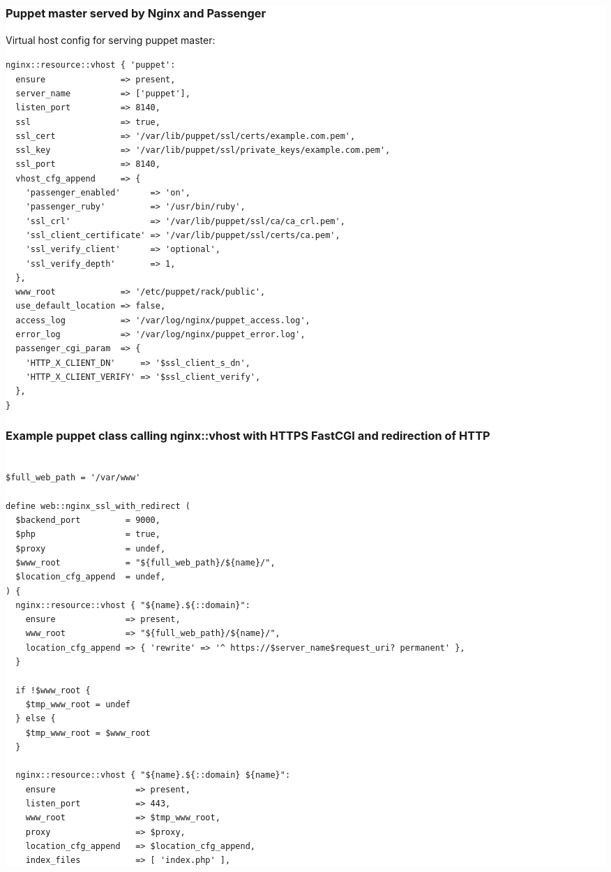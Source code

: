 ### Puppet master served by Nginx and Passenger

Virtual host config for serving puppet master:

```puppet
nginx::resource::vhost { 'puppet':
  ensure               => present,
  server_name          => ['puppet'],
  listen_port          => 8140,
  ssl                  => true,
  ssl_cert             => '/var/lib/puppet/ssl/certs/example.com.pem',
  ssl_key              => '/var/lib/puppet/ssl/private_keys/example.com.pem',
  ssl_port             => 8140,
  vhost_cfg_append     => {
    'passenger_enabled'      => 'on',
    'passenger_ruby'         => '/usr/bin/ruby',
    'ssl_crl'                => '/var/lib/puppet/ssl/ca/ca_crl.pem',
    'ssl_client_certificate' => '/var/lib/puppet/ssl/certs/ca.pem',
    'ssl_verify_client'      => 'optional',
    'ssl_verify_depth'       => 1,
  },
  www_root             => '/etc/puppet/rack/public',
  use_default_location => false,
  access_log           => '/var/log/nginx/puppet_access.log',
  error_log            => '/var/log/nginx/puppet_error.log',
  passenger_cgi_param  => {
    'HTTP_X_CLIENT_DN'     => '$ssl_client_s_dn',
    'HTTP_X_CLIENT_VERIFY' => '$ssl_client_verify',
  },
}
```

### Example puppet class calling nginx::vhost with HTTPS FastCGI and redirection of HTTP

```puppet

$full_web_path = '/var/www'

define web::nginx_ssl_with_redirect (
  $backend_port         = 9000,
  $php                  = true,
  $proxy                = undef,
  $www_root             = "${full_web_path}/${name}/",
  $location_cfg_append  = undef,
) {
  nginx::resource::vhost { "${name}.${::domain}":
    ensure              => present,
    www_root            => "${full_web_path}/${name}/",
    location_cfg_append => { 'rewrite' => '^ https://$server_name$request_uri? permanent' },
  }

  if !$www_root {
    $tmp_www_root = undef
  } else {
    $tmp_www_root = $www_root
  }

  nginx::resource::vhost { "${name}.${::domain} ${name}":
    ensure                => present,
    listen_port           => 443,
    www_root              => $tmp_www_root,
    proxy                 => $proxy,
    location_cfg_append   => $location_cfg_append,
    index_files           => [ 'index.php' ],
```